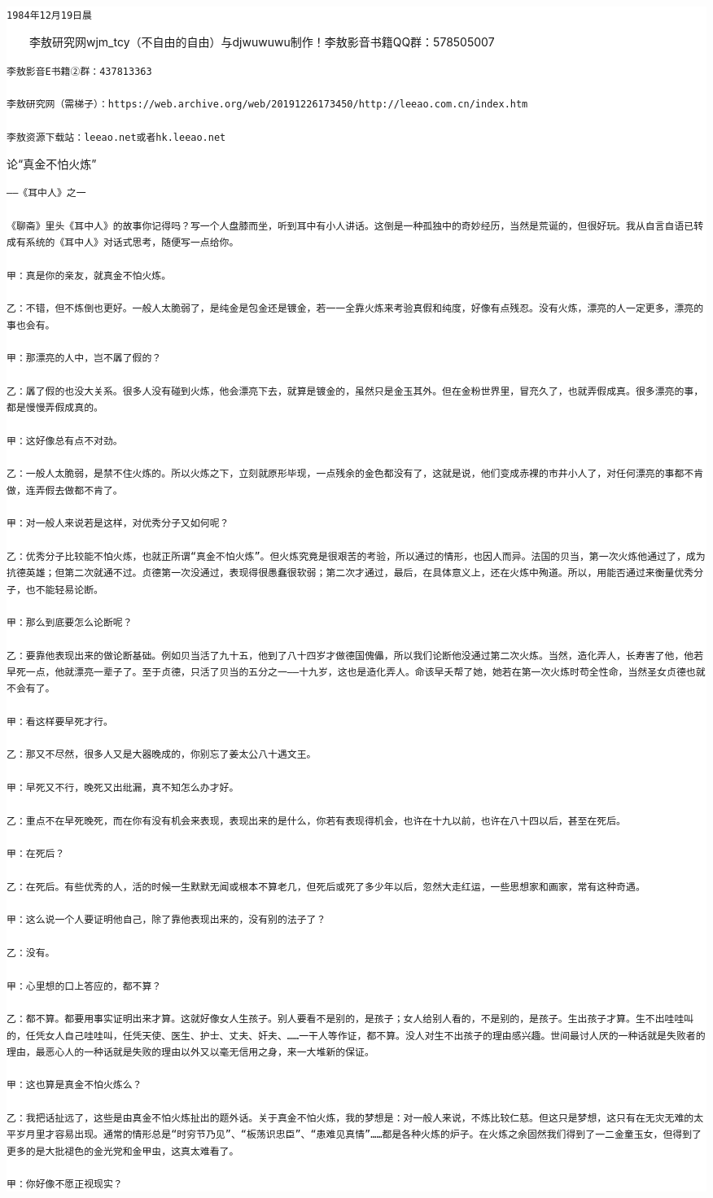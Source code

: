     1984年12月19日晨

　　李敖研究网wjm_tcy（不自由的自由）与djwuwuwu制作！李敖影音书籍QQ群：578505007

    李敖影音E书籍②群：437813363

    李敖研究网（需梯子）：https://web.archive.org/web/20191226173450/http://leeao.com.cn/index.htm

    李敖资源下载站：leeao.net或者hk.leeao.net

论“真金不怕火炼”

    ——《耳中人》之一

    《聊斋》里头《耳中人》的故事你记得吗？写一个人盘膝而坐，听到耳中有小人讲话。这倒是一种孤独中的奇妙经历，当然是荒诞的，但很好玩。我从自言自语已转成有系统的《耳中人》对话式思考，随便写一点给你。

    甲：真是你的亲友，就真金不怕火炼。

    乙：不错，但不炼倒也更好。一般人太脆弱了，是纯金是包金还是镀金，若一一全靠火炼来考验真假和纯度，好像有点残忍。没有火炼，漂亮的人一定更多，漂亮的事也会有。

    甲：那漂亮的人中，岂不羼了假的？

    乙：羼了假的也没大关系。很多人没有碰到火炼，他会漂亮下去，就算是镀金的，虽然只是金玉其外。但在金粉世界里，冒充久了，也就弄假成真。很多漂亮的事，都是慢慢弄假成真的。

    甲：这好像总有点不对劲。

    乙：一般人太脆弱，是禁不住火炼的。所以火炼之下，立刻就原形毕现，一点残余的金色都没有了，这就是说，他们变成赤裸的市井小人了，对任何漂亮的事都不肯做，连弄假去做都不肯了。

    甲：对一般人来说若是这样，对优秀分子又如何呢？

    乙：优秀分子比较能不怕火炼，也就正所谓“真金不怕火炼”。但火炼究竟是很艰苦的考验，所以通过的情形，也因人而异。法国的贝当，第一次火炼他通过了，成为抗德英雄；但第二次就通不过。贞德第一次没通过，表现得很愚蠢很软弱；第二次才通过，最后，在具体意义上，还在火炼中殉道。所以，用能否通过来衡量优秀分子，也不能轻易论断。

    甲：那么到底要怎么论断呢？

    乙：要靠他表现出来的做论断基础。例如贝当活了九十五，他到了八十四岁才做德国傀儡，所以我们论断他没通过第二次火炼。当然，造化弄人，长寿害了他，他若早死一点，他就漂亮一辈子了。至于贞德，只活了贝当的五分之一——十九岁，这也是造化弄人。命该早夭帮了她，她若在第一次火炼时苟全性命，当然圣女贞德也就不会有了。

    甲：看这样要早死才行。

    乙：那又不尽然，很多人又是大器晚成的，你别忘了姜太公八十遇文王。

    甲：早死又不行，晚死又出纰漏，真不知怎么办才好。

    乙：重点不在早死晚死，而在你有没有机会来表现，表现出来的是什么，你若有表现得机会，也许在十九以前，也许在八十四以后，甚至在死后。

    甲：在死后？

    乙：在死后。有些优秀的人，活的时候一生默默无闻或根本不算老几，但死后或死了多少年以后，忽然大走红运，一些思想家和画家，常有这种奇遇。

    甲：这么说一个人要证明他自己，除了靠他表现出来的，没有别的法子了？

    乙：没有。

    甲：心里想的口上答应的，都不算？

    乙：都不算。都要用事实证明出来才算。这就好像女人生孩子。别人要看不是别的，是孩子；女人给别人看的，不是别的，是孩子。生出孩子才算。生不出哇哇叫的，任凭女人自己哇哇叫，任凭天使、医生、护士、丈夫、奸夫、……一干人等作证，都不算。没人对生不出孩子的理由感兴趣。世间最讨人厌的一种话就是失败者的理由，最恶心人的一种话就是失败的理由以外又以毫无信用之身，来一大堆新的保证。

    甲：这也算是真金不怕火炼么？

    乙：我把话扯远了，这些是由真金不怕火炼扯出的题外话。关于真金不怕火炼，我的梦想是：对一般人来说，不炼比较仁慈。但这只是梦想，这只有在无灾无难的太平岁月里才容易出现。通常的情形总是“时穷节乃见”、“板荡识忠臣”、“患难见真情”……都是各种火炼的炉子。在火炼之余固然我们得到了一二金童玉女，但得到了更多的是大批褪色的金光党和金甲虫，这真太难看了。

    甲：你好像不愿正视现实？
